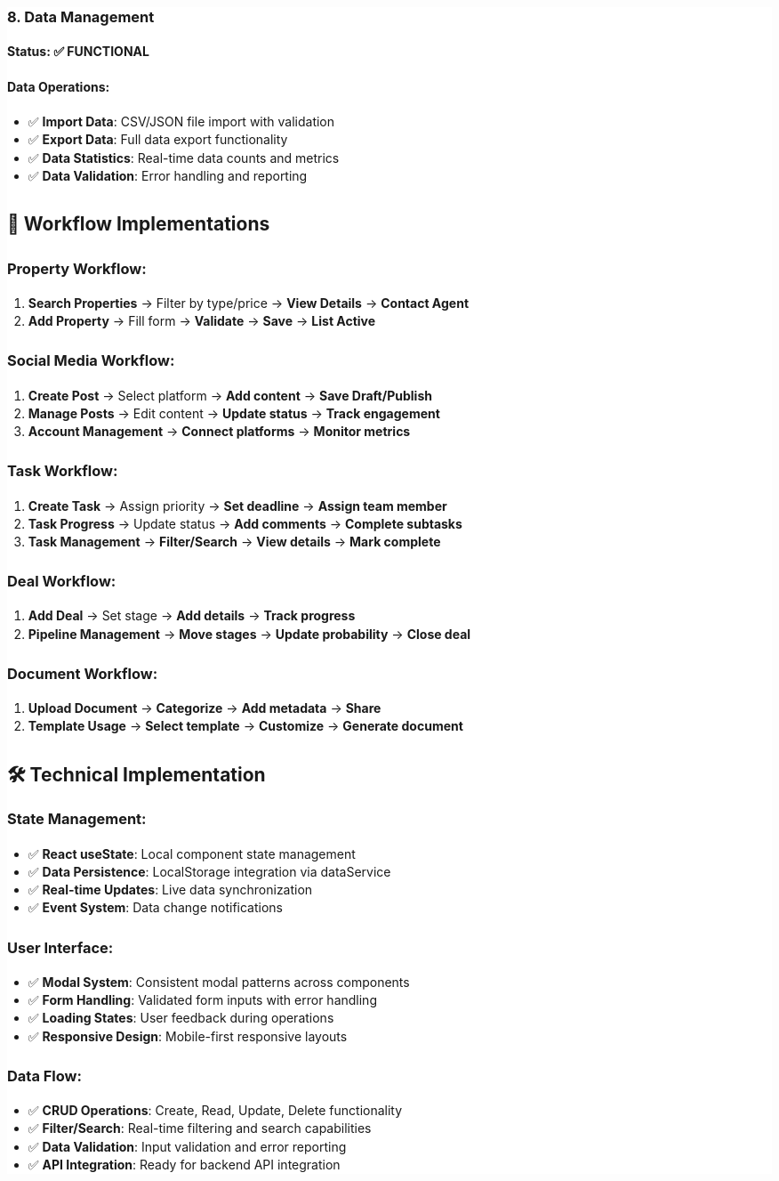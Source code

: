 ### **8. Data Management**
**Status: ✅ FUNCTIONAL**

#### **Data Operations:**
- ✅ **Import Data**: CSV/JSON file import with validation
- ✅ **Export Data**: Full data export functionality
- ✅ **Data Statistics**: Real-time data counts and metrics
- ✅ **Data Validation**: Error handling and reporting

## 🔄 **Workflow Implementations**

### **Property Workflow:**
1. **Search Properties** → Filter by type/price → **View Details** → **Contact Agent**
2. **Add Property** → Fill form → **Validate** → **Save** → **List Active**

### **Social Media Workflow:**
1. **Create Post** → Select platform → **Add content** → **Save Draft/Publish**
2. **Manage Posts** → Edit content → **Update status** → **Track engagement**
3. **Account Management** → **Connect platforms** → **Monitor metrics**

### **Task Workflow:**
1. **Create Task** → Assign priority → **Set deadline** → **Assign team member**
2. **Task Progress** → Update status → **Add comments** → **Complete subtasks**
3. **Task Management** → **Filter/Search** → **View details** → **Mark complete**

### **Deal Workflow:**
1. **Add Deal** → Set stage → **Add details** → **Track progress**
2. **Pipeline Management** → **Move stages** → **Update probability** → **Close deal**

### **Document Workflow:**
1. **Upload Document** → **Categorize** → **Add metadata** → **Share**
2. **Template Usage** → **Select template** → **Customize** → **Generate document**

## 🛠 **Technical Implementation**

### **State Management:**
- ✅ **React useState**: Local component state management
- ✅ **Data Persistence**: LocalStorage integration via dataService
- ✅ **Real-time Updates**: Live data synchronization
- ✅ **Event System**: Data change notifications

### **User Interface:**
- ✅ **Modal System**: Consistent modal patterns across components
- ✅ **Form Handling**: Validated form inputs with error handling
- ✅ **Loading States**: User feedback during operations
- ✅ **Responsive Design**: Mobile-first responsive layouts

### **Data Flow:**
- ✅ **CRUD Operations**: Create, Read, Update, Delete functionality
- ✅ **Filter/Search**: Real-time filtering and search capabilities
- ✅ **Data Validation**: Input validation and error reporting
- ✅ **API Integration**: Ready for backend API integration
